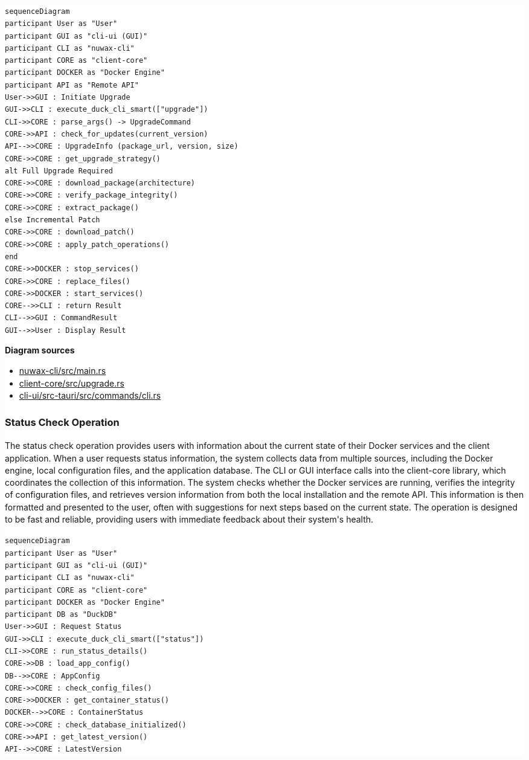 ```mermaid
sequenceDiagram
participant User as "User"
participant GUI as "cli-ui (GUI)"
participant CLI as "nuwax-cli"
participant CORE as "client-core"
participant DOCKER as "Docker Engine"
participant API as "Remote API"
User->>GUI : Initiate Upgrade
GUI->>CLI : execute_duck_cli_smart(["upgrade"])
CLI->>CORE : parse_args() -> UpgradeCommand
CORE->>API : check_for_updates(current_version)
API-->>CORE : UpgradeInfo (package_url, version, size)
CORE->>CORE : get_upgrade_strategy()
alt Full Upgrade Required
CORE->>CORE : download_package(architecture)
CORE->>CORE : verify_package_integrity()
CORE->>CORE : extract_package()
else Incremental Patch
CORE->>CORE : download_patch()
CORE->>CORE : apply_patch_operations()
end
CORE->>DOCKER : stop_services()
CORE->>CORE : replace_files()
CORE->>DOCKER : start_services()
CORE-->>CLI : return Result
CLI-->>GUI : CommandResult
GUI-->>User : Display Result
```

**Diagram sources**
- [nuwax-cli/src/main.rs](file://nuwax-cli/src/main.rs)
- [client-core/src/upgrade.rs](file://client-core/src/upgrade.rs)
- [cli-ui/src-tauri/src/commands/cli.rs](file://cli-ui/src-tauri/src/commands/cli.rs)

### Status Check Operation
The status check operation provides users with information about the current state of their Docker services and the client application. When a user requests status information, the system collects data from multiple sources, including the Docker engine, local configuration files, and the application database. The CLI or GUI interface calls into the client-core library, which coordinates the collection of this information. The system checks whether the Docker services are running, verifies the integrity of configuration files, and retrieves version information from both the local installation and the remote API. This information is then formatted and presented to the user, often with suggestions for next steps based on the current state. The operation is designed to be fast and reliable, providing users with immediate feedback about their system's health.

```mermaid
sequenceDiagram
participant User as "User"
participant GUI as "cli-ui (GUI)"
participant CLI as "nuwax-cli"
participant CORE as "client-core"
participant DOCKER as "Docker Engine"
participant DB as "DuckDB"
User->>GUI : Request Status
GUI->>CLI : execute_duck_cli_smart(["status"])
CLI->>CORE : run_status_details()
CORE->>DB : load_app_config()
DB-->>CORE : AppConfig
CORE->>CORE : check_config_files()
CORE->>DOCKER : get_container_status()
DOCKER-->>CORE : ContainerStatus
CORE->>CORE : check_database_initialized()
CORE->>API : get_latest_version()
API-->>CORE : LatestVersion
```
